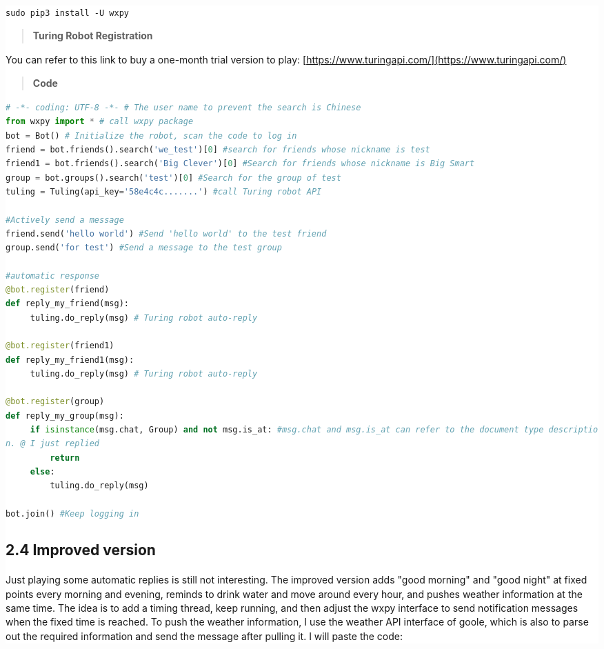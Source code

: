 ```shell
sudo pip3 install -U wxpy
```

> **Turing Robot Registration**

You can refer to this link to buy a one-month trial version to play: [https://www.turingapi.com/](https://www.turingapi.com/)

> **Code**

```python
# -*- coding: UTF-8 -*- # The user name to prevent the search is Chinese
from wxpy import * # call wxpy package
bot = Bot() # Initialize the robot, scan the code to log in
friend = bot.friends().search('we_test')[0] #search for friends whose nickname is test
friend1 = bot.friends().search('Big Clever')[0] #Search for friends whose nickname is Big Smart
group = bot.groups().search('test')[0] #Search for the group of test
tuling = Tuling(api_key='58e4c4c.......') #call Turing robot API

#Actively send a message
friend.send('hello world') #Send 'hello world' to the test friend
group.send('for test') #Send a message to the test group

#automatic response
@bot.register(friend)
def reply_my_friend(msg):
     tuling.do_reply(msg) # Turing robot auto-reply

@bot.register(friend1)
def reply_my_friend1(msg):
     tuling.do_reply(msg) # Turing robot auto-reply
    
@bot.register(group)
def reply_my_group(msg):
     if isinstance(msg.chat, Group) and not msg.is_at: #msg.chat and msg.is_at can refer to the document type description. @ I just replied
         return
     else:
         tuling.do_reply(msg)

bot.join() #Keep logging in
```

## 2.4 Improved version

Just playing some automatic replies is still not interesting. The improved version adds "good morning" and "good night" at fixed points every morning and evening, reminds to drink water and move around every hour, and pushes weather information at the same time.
The idea is to add a timing thread, keep running, and then adjust the wxpy interface to send notification messages when the fixed time is reached. To push the weather information, I use the weather API interface of goole, which is also to parse out the required information and send the message after pulling it. I will paste the code:
